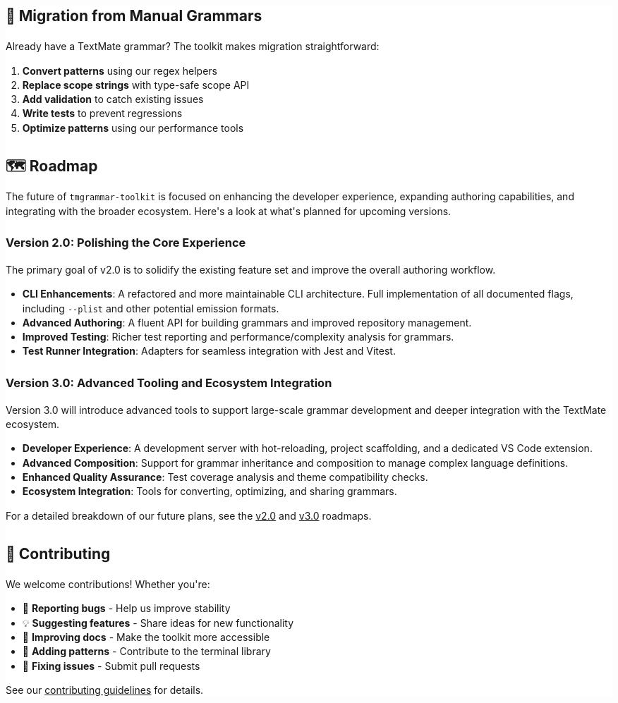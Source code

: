 ## 🚀 Migration from Manual Grammars

Already have a TextMate grammar? The toolkit makes migration straightforward:

1.  **Convert patterns** using our regex helpers
2.  **Replace scope strings** with type-safe scope API
3.  **Add validation** to catch existing issues
4.  **Write tests** to prevent regressions
5.  **Optimize patterns** using our performance tools

## 🗺️ Roadmap

The future of `tmgrammar-toolkit` is focused on enhancing the developer experience, expanding authoring capabilities, and integrating with the broader ecosystem. Here's a look at what's planned for upcoming versions.

### Version 2.0: Polishing the Core Experience

The primary goal of v2.0 is to solidify the existing feature set and improve the overall authoring workflow.

- **CLI Enhancements**: A refactored and more maintainable CLI architecture. Full implementation of all documented flags, including `--plist` and other potential emission formats.
- **Advanced Authoring**: A fluent API for building grammars and improved repository management.
- **Improved Testing**: Richer test reporting and performance/complexity analysis for grammars.
- **Test Runner Integration**: Adapters for seamless integration with Jest and Vitest.

### Version 3.0: Advanced Tooling and Ecosystem Integration

Version 3.0 will introduce advanced tools to support large-scale grammar development and deeper integration with the TextMate ecosystem.

- **Developer Experience**: A development server with hot-reloading, project scaffolding, and a dedicated VS Code extension.
- **Advanced Composition**: Support for grammar inheritance and composition to manage complex language definitions.
- **Enhanced Quality Assurance**: Test coverage analysis and theme compatibility checks.
- **Ecosystem Integration**: Tools for converting, optimizing, and sharing grammars.

For a detailed breakdown of our future plans, see the [v2.0](roadmap/v2.0.md) and [v3.0](roadmap/v3.0.md) roadmaps.

## 🤝 Contributing

We welcome contributions! Whether you're:

- 🐛 **Reporting bugs** - Help us improve stability
- 💡 **Suggesting features** - Share ideas for new functionality  
- 📝 **Improving docs** - Make the toolkit more accessible
- 🧩 **Adding patterns** - Contribute to the terminal library
- 🔧 **Fixing issues** - Submit pull requests

See our [contributing guidelines](CONTRIBUTING.md) for details.
